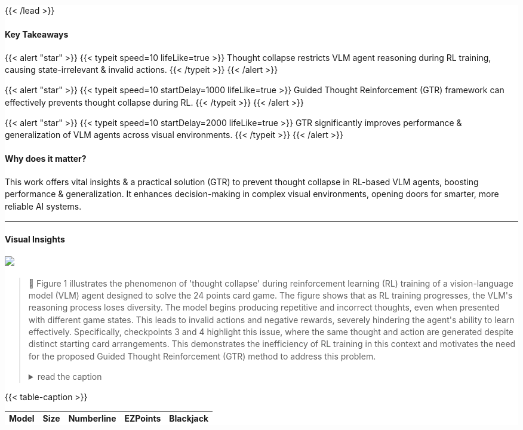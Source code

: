 {{< /lead >}}


#### Key Takeaways

{{< alert "star" >}}
{{< typeit speed=10 lifeLike=true >}} Thought collapse restricts VLM agent reasoning during RL training, causing state-irrelevant & invalid actions. {{< /typeit >}}
{{< /alert >}}

{{< alert "star" >}}
{{< typeit speed=10 startDelay=1000 lifeLike=true >}} Guided Thought Reinforcement (GTR) framework can effectively prevents thought collapse during RL. {{< /typeit >}}
{{< /alert >}}

{{< alert "star" >}}
{{< typeit speed=10 startDelay=2000 lifeLike=true >}} GTR significantly improves performance & generalization of VLM agents across visual environments. {{< /typeit >}}
{{< /alert >}}

#### Why does it matter?
This work offers vital insights & a practical solution (GTR) to prevent thought collapse in RL-based VLM agents, boosting performance & generalization. It enhances decision-making in complex visual environments, opening doors for smarter, more reliable AI systems.

------
#### Visual Insights



![](https://arxiv.org/html/2503.08525/x2.png)

> 🔼 Figure 1 illustrates the phenomenon of 'thought collapse' during reinforcement learning (RL) training of a vision-language model (VLM) agent designed to solve the 24 points card game.  The figure shows that as RL training progresses, the VLM's reasoning process loses diversity.  The model begins producing repetitive and incorrect thoughts, even when presented with different game states.  This leads to invalid actions and negative rewards, severely hindering the agent's ability to learn effectively.  Specifically, checkpoints 3 and 4 highlight this issue, where the same thought and action are generated despite distinct starting card arrangements. This demonstrates the inefficiency of RL training in this context and motivates the need for the proposed Guided Thought Reinforcement (GTR) method to address this problem.
> <details><summary>read the caption</summary></details>





{{< table-caption >}}
<table class="ltx_tabular ltx_guessed_headers ltx_align_middle" id="S5.T1.4.1">
<thead class="ltx_thead">
<tr class="ltx_tr" id="S5.T1.4.1.1.1">
<th class="ltx_td ltx_align_center ltx_th ltx_th_column ltx_border_tt" id="S5.T1.4.1.1.1.1" rowspan="2" style="padding-top:0.5pt;padding-bottom:0.5pt;"><span class="ltx_text ltx_font_bold" id="S5.T1.4.1.1.1.1.1">Model</span></th>
<th class="ltx_td ltx_align_center ltx_th ltx_th_column ltx_border_tt" id="S5.T1.4.1.1.1.2" rowspan="2" style="padding-top:0.5pt;padding-bottom:0.5pt;"><span class="ltx_text ltx_font_bold" id="S5.T1.4.1.1.1.2.1">Size</span></th>
<th class="ltx_td ltx_align_center ltx_th ltx_th_column ltx_border_tt" colspan="2" id="S5.T1.4.1.1.1.3" style="padding-top:0.5pt;padding-bottom:0.5pt;"><span class="ltx_text ltx_font_bold" id="S5.T1.4.1.1.1.3.1">Numberline</span></th>
<th class="ltx_td ltx_align_center ltx_th ltx_th_column ltx_border_tt" colspan="2" id="S5.T1.4.1.1.1.4" style="padding-top:0.5pt;padding-bottom:0.5pt;"><span class="ltx_text ltx_font_bold" id="S5.T1.4.1.1.1.4.1">EZPoints</span></th>
<th class="ltx_td ltx_align_center ltx_th ltx_th_column ltx_border_tt" colspan="2" id="S5.T1.4.1.1.1.5" style="padding-top:0.5pt;padding-bottom:0.5pt;"><span class="ltx_text ltx_font_bold" id="S5.T1.4.1.1.1.5.1">Blackjack</span></th>
</tr>
<tr class="ltx_tr" id="S5.T1.4.1.2.2">